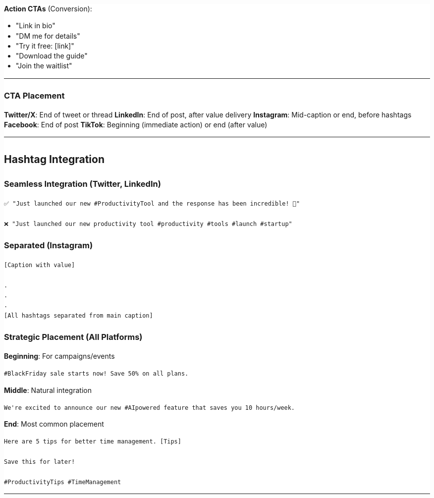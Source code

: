**Action CTAs** (Conversion):
- "Link in bio"
- "DM me for details"
- "Try it free: [link]"
- "Download the guide"
- "Join the waitlist"

---

### CTA Placement

**Twitter/X**: End of tweet or thread
**LinkedIn**: End of post, after value delivery
**Instagram**: Mid-caption or end, before hashtags
**Facebook**: End of post
**TikTok**: Beginning (immediate action) or end (after value)

---

## Hashtag Integration

### Seamless Integration (Twitter, LinkedIn)

```
✅ "Just launched our new #ProductivityTool and the response has been incredible! 🚀"

❌ "Just launched our new productivity tool #productivity #tools #launch #startup"
```

### Separated (Instagram)

```
[Caption with value]

.
.
.
[All hashtags separated from main caption]
```

### Strategic Placement (All Platforms)

**Beginning**: For campaigns/events
```
#BlackFriday sale starts now! Save 50% on all plans.
```

**Middle**: Natural integration
```
We're excited to announce our new #AIpowered feature that saves you 10 hours/week.
```

**End**: Most common placement
```
Here are 5 tips for better time management. [Tips]

Save this for later!

#ProductivityTips #TimeManagement
```

---